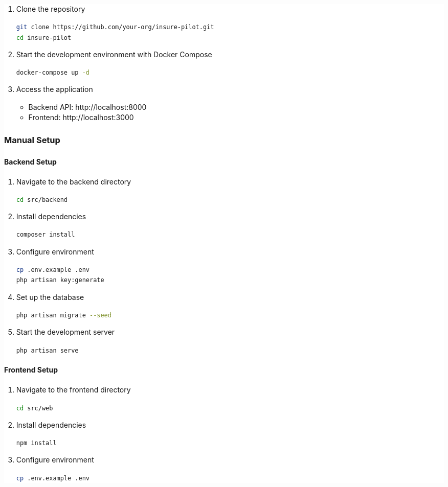 1. Clone the repository
   ```bash
   git clone https://github.com/your-org/insure-pilot.git
   cd insure-pilot
   ```

2. Start the development environment with Docker Compose
   ```bash
   docker-compose up -d
   ```

3. Access the application
   - Backend API: http://localhost:8000
   - Frontend: http://localhost:3000

### Manual Setup

#### Backend Setup

1. Navigate to the backend directory
   ```bash
   cd src/backend
   ```

2. Install dependencies
   ```bash
   composer install
   ```

3. Configure environment
   ```bash
   cp .env.example .env
   php artisan key:generate
   ```

4. Set up the database
   ```bash
   php artisan migrate --seed
   ```

5. Start the development server
   ```bash
   php artisan serve
   ```

#### Frontend Setup

1. Navigate to the frontend directory
   ```bash
   cd src/web
   ```

2. Install dependencies
   ```bash
   npm install
   ```

3. Configure environment
   ```bash
   cp .env.example .env
   ```
